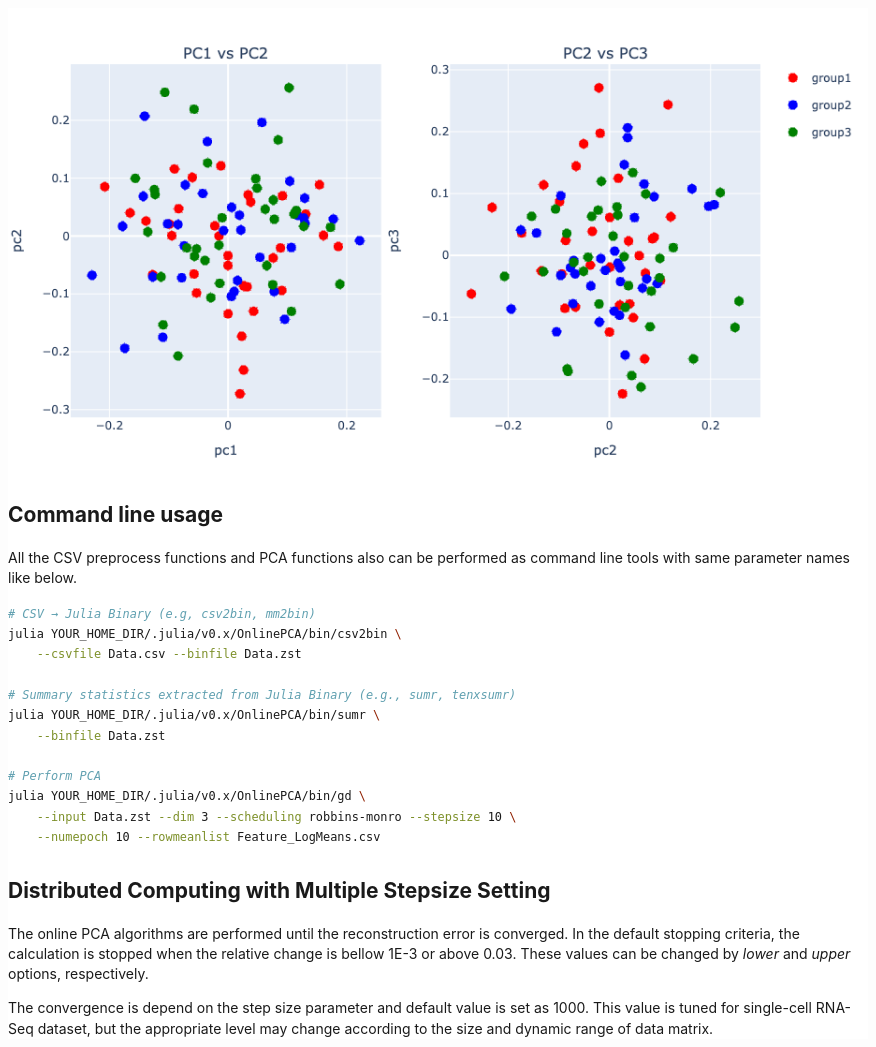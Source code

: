 ![exact_ooc_pca_sparse_bincoo](./docs/src/figure/exact_ooc_pca_sparse_bincoo.png)

## Command line usage
All the CSV preprocess functions and PCA functions also can be performed as command line tools with same parameter names like below.

```bash
# CSV → Julia Binary (e.g, csv2bin, mm2bin)
julia YOUR_HOME_DIR/.julia/v0.x/OnlinePCA/bin/csv2bin \
    --csvfile Data.csv --binfile Data.zst

# Summary statistics extracted from Julia Binary (e.g., sumr, tenxsumr)
julia YOUR_HOME_DIR/.julia/v0.x/OnlinePCA/bin/sumr \
    --binfile Data.zst

# Perform PCA
julia YOUR_HOME_DIR/.julia/v0.x/OnlinePCA/bin/gd \
    --input Data.zst --dim 3 --scheduling robbins-monro --stepsize 10 \
    --numepoch 10 --rowmeanlist Feature_LogMeans.csv
```

## Distributed Computing with Multiple Stepsize Setting
The online PCA algorithms are performed until the reconstruction error is converged. In the default stopping criteria, the calculation is stopped when the relative change is bellow 1E-3 or above 0.03. These values can be changed by *lower* and *upper* options, respectively.

The convergence is depend on the step size parameter and default value is set as 1000. This value is tuned for single-cell RNA-Seq dataset, but the appropriate level may change according to the size and dynamic range of data matrix.
